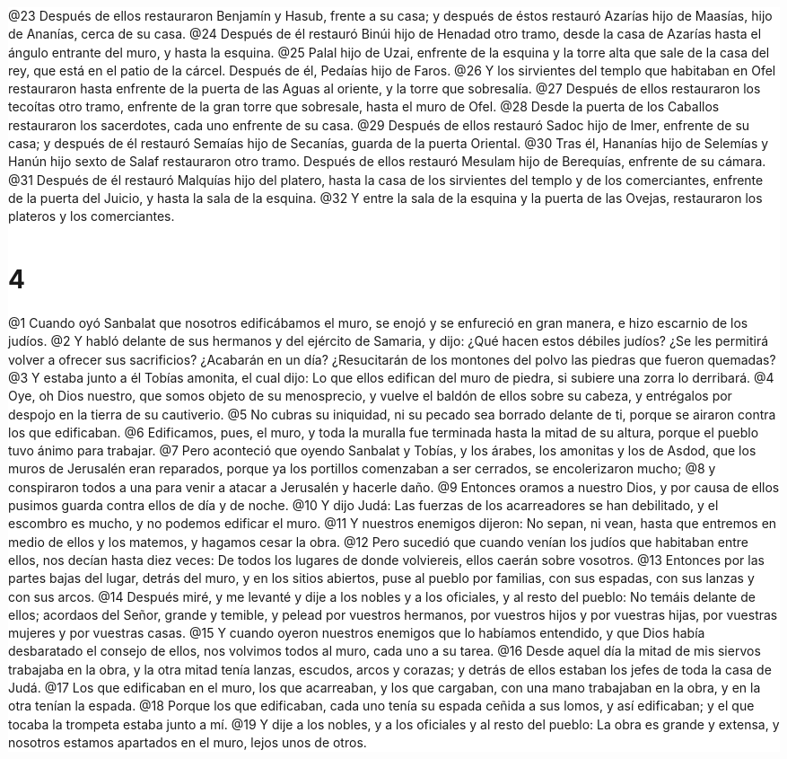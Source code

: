 @23 Después de ellos restauraron Benjamín y Hasub, frente a su casa; y después de éstos restauró Azarías hijo de Maasías, hijo de Ananías, cerca de su casa.
@24 Después de él restauró Binúi hijo de Henadad otro tramo, desde la casa de Azarías hasta el ángulo entrante del muro, y hasta la esquina.
@25 Palal hijo de Uzai, enfrente de la esquina y la torre alta que sale de la casa del rey, que está en el patio de la cárcel. Después de él, Pedaías hijo de Faros.
@26 Y los sirvientes del templo que habitaban en Ofel restauraron hasta enfrente de la puerta de las Aguas al oriente, y la torre que sobresalía.
@27 Después de ellos restauraron los tecoítas otro tramo, enfrente de la gran torre que sobresale, hasta el muro de Ofel.
@28 Desde la puerta de los Caballos restauraron los sacerdotes, cada uno enfrente de su casa.
@29 Después de ellos restauró Sadoc hijo de Imer, enfrente de su casa; y después de él restauró Semaías hijo de Secanías, guarda de la puerta Oriental.
@30 Tras él, Hananías hijo de Selemías y Hanún hijo sexto de Salaf restauraron otro tramo. Después de ellos restauró Mesulam hijo de Berequías, enfrente de su cámara.
@31 Después de él restauró Malquías hijo del platero, hasta la casa de los sirvientes del templo y de los comerciantes, enfrente de la puerta del Juicio, y hasta la sala de la esquina.
@32 Y entre la sala de la esquina y la puerta de las Ovejas, restauraron los plateros y los comerciantes.

# 4
@1 Cuando oyó Sanbalat que nosotros edificábamos el muro, se enojó y se enfureció en gran manera, e hizo escarnio de los judíos.
@2 Y habló delante de sus hermanos y del ejército de Samaria, y dijo: ¿Qué hacen estos débiles judíos? ¿Se les permitirá volver a ofrecer sus sacrificios? ¿Acabarán en un día? ¿Resucitarán de los montones del polvo las piedras que fueron quemadas?
@3 Y estaba junto a él Tobías amonita, el cual dijo: Lo que ellos edifican del muro de piedra, si subiere una zorra lo derribará.
@4 Oye, oh Dios nuestro, que somos objeto de su menosprecio, y vuelve el baldón de ellos sobre su cabeza, y entrégalos por despojo en la tierra de su cautiverio.
@5 No cubras su iniquidad, ni su pecado sea borrado delante de ti, porque se airaron contra los que edificaban.
@6 Edificamos, pues, el muro, y toda la muralla fue terminada hasta la mitad de su altura, porque el pueblo tuvo ánimo para trabajar.
@7 Pero aconteció que oyendo Sanbalat y Tobías, y los árabes, los amonitas y los de Asdod, que los muros de Jerusalén eran reparados, porque ya los portillos comenzaban a ser cerrados, se encolerizaron mucho;
@8 y conspiraron todos a una para venir a atacar a Jerusalén y hacerle daño.
@9 Entonces oramos a nuestro Dios, y por causa de ellos pusimos guarda contra ellos de día y de noche.
@10 Y dijo Judá: Las fuerzas de los acarreadores se han debilitado, y el escombro es mucho, y no podemos edificar el muro.
@11 Y nuestros enemigos dijeron: No sepan, ni vean, hasta que entremos en medio de ellos y los matemos, y hagamos cesar la obra.
@12 Pero sucedió que cuando venían los judíos que habitaban entre ellos, nos decían hasta diez veces: De todos los lugares de donde volviereis, ellos caerán sobre vosotros.
@13 Entonces por las partes bajas del lugar, detrás del muro, y en los sitios abiertos, puse al pueblo por familias, con sus espadas, con sus lanzas y con sus arcos.
@14 Después miré, y me levanté y dije a los nobles y a los oficiales, y al resto del pueblo: No temáis delante de ellos; acordaos del Señor, grande y temible, y pelead por vuestros hermanos, por vuestros hijos y por vuestras hijas, por vuestras mujeres y por vuestras casas.
@15 Y cuando oyeron nuestros enemigos que lo habíamos entendido, y que Dios había desbaratado el consejo de ellos, nos volvimos todos al muro, cada uno a su tarea.
@16 Desde aquel día la mitad de mis siervos trabajaba en la obra, y la otra mitad tenía lanzas, escudos, arcos y corazas; y detrás de ellos estaban los jefes de toda la casa de Judá.
@17 Los que edificaban en el muro, los que acarreaban, y los que cargaban, con una mano trabajaban en la obra, y en la otra tenían la espada.
@18 Porque los que edificaban, cada uno tenía su espada ceñida a sus lomos, y así edificaban; y el que tocaba la trompeta estaba junto a mí.
@19 Y dije a los nobles, y a los oficiales y al resto del pueblo: La obra es grande y extensa, y nosotros estamos apartados en el muro, lejos unos de otros.